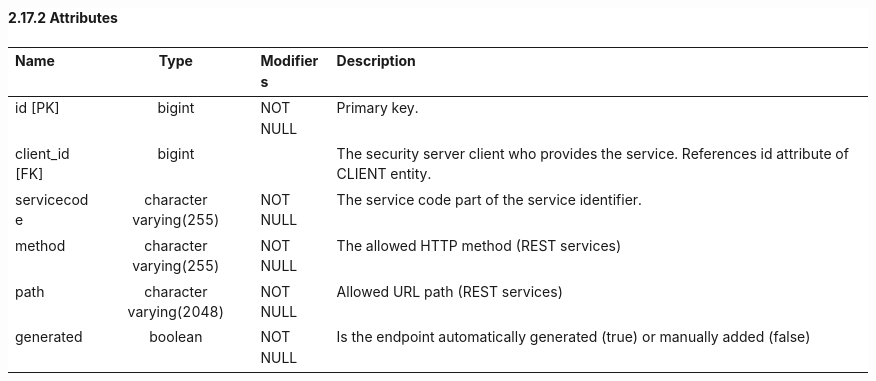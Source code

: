 #### 2.17.2 Attributes

| Name           | Type           | Modifiers   | Description     |
|:-------------- |:--------------:|:----------- |:----------------|
| id [PK]        | bigint         | NOT NULL    | Primary key.    |
| client_id [FK] | bigint         |         | The security server client who provides the service. References id attribute of CLIENT entity.          |
| servicecode    | character varying(255)  | NOT NULL | The service code part of the service identifier. |
| method         | character varying(255)  | NOT NULL | The allowed HTTP method (REST services) |
| path           | character varying(2048) | NOT NULL | Allowed URL path (REST services) |
| generated      | boolean        | NOT NULL | Is the endpoint automatically generated (true) or manually added (false) |
